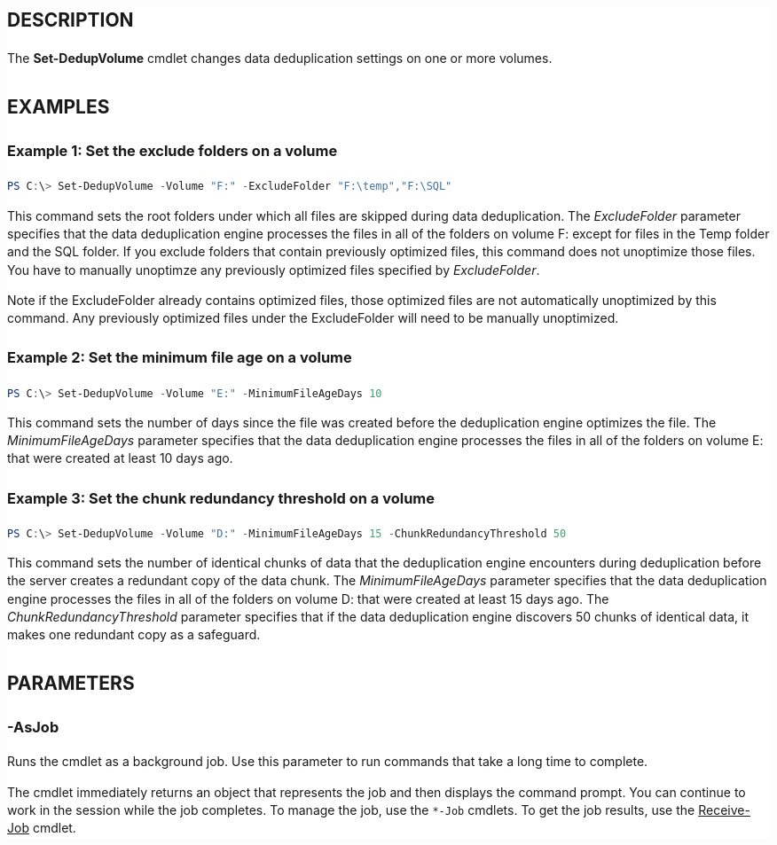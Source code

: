 ## DESCRIPTION
The **Set-DedupVolume** cmdlet changes data deduplication settings on one or more volumes.

## EXAMPLES

### Example 1: Set the exclude folders on a volume
```powershell
PS C:\> Set-DedupVolume -Volume "F:" -ExcludeFolder "F:\temp","F:\SQL"
```

This command sets the root folders under which all files are skipped during data deduplication.
The *ExcludeFolder* parameter specifies that the data deduplication engine processes the files in all of the folders on volume F: except for files in the Temp folder and the SQL folder.
If you exclude folders that contain previously optimized files, this command does not unoptimize those files.
You have to manually unoptimze any previously optimized files specified by *ExcludeFolder*.

Note if the ExcludeFolder already contains optimized files, those optimized files are not automatically unoptimized by this command.
Any previously optimized files under the ExcludeFolder will need to be manually unoptimized.

### Example 2: Set the minimum file age on a volume
```powershell
PS C:\> Set-DedupVolume -Volume "E:" -MinimumFileAgeDays 10
```

This command sets the number of days since the file was created before the deduplication engine optimizes the file.
The *MinimumFileAgeDays* parameter specifies that the data deduplication engine processes the files in all of the folders on volume E: that were created at least 10 days ago.

### Example 3: Set the chunk redundancy threshold on a volume
```powershell
PS C:\> Set-DedupVolume -Volume "D:" -MinimumFileAgeDays 15 -ChunkRedundancyThreshold 50
```

This command sets the number of identical chunks of data that the deduplication engine encounters during deduplication before the server creates a redundant copy of the data chunk.
The *MinimumFileAgeDays* parameter specifies that the data deduplication engine processes the files in all of the folders on volume D: that were created at least 15 days ago.
The *ChunkRedundancyThreshold* parameter specifies that if the data deduplication engine discovers 50 chunks of identical data, it makes one redundant copy as a safeguard.

## PARAMETERS

### -AsJob
Runs the cmdlet as a background job. Use this parameter to run commands that take a long time to complete. 

The cmdlet immediately returns an object that represents the job and then displays the command prompt. 
You can continue to work in the session while the job completes. 
To manage the job, use the `*-Job` cmdlets. 
To get the job results, use the [Receive-Job](https://go.microsoft.com/fwlink/?LinkID=113372) cmdlet. 
